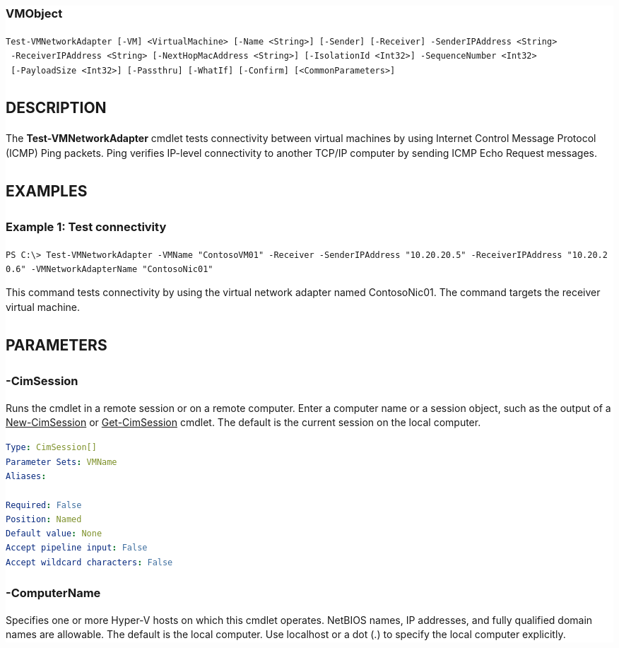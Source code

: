 ### VMObject
```
Test-VMNetworkAdapter [-VM] <VirtualMachine> [-Name <String>] [-Sender] [-Receiver] -SenderIPAddress <String>
 -ReceiverIPAddress <String> [-NextHopMacAddress <String>] [-IsolationId <Int32>] -SequenceNumber <Int32>
 [-PayloadSize <Int32>] [-Passthru] [-WhatIf] [-Confirm] [<CommonParameters>]
```

## DESCRIPTION
The **Test-VMNetworkAdapter** cmdlet tests connectivity between virtual machines by using Internet Control Message Protocol (ICMP) Ping packets.
Ping verifies IP-level connectivity to another TCP/IP computer by sending ICMP Echo Request messages.

## EXAMPLES

### Example 1: Test connectivity
```
PS C:\> Test-VMNetworkAdapter -VMName "ContosoVM01" -Receiver -SenderIPAddress "10.20.20.5" -ReceiverIPAddress "10.20.20.6" -VMNetworkAdapterName "ContosoNic01"
```

This command tests connectivity by using the virtual network adapter named ContosoNic01.
The command targets the receiver virtual machine.

## PARAMETERS

### -CimSession
Runs the cmdlet in a remote session or on a remote computer.
Enter a computer name or a session object, such as the output of a [New-CimSession](http://go.microsoft.com/fwlink/p/?LinkId=227967) or [Get-CimSession](http://go.microsoft.com/fwlink/p/?LinkId=227966) cmdlet.
The default is the current session on the local computer.

```yaml
Type: CimSession[]
Parameter Sets: VMName
Aliases: 

Required: False
Position: Named
Default value: None
Accept pipeline input: False
Accept wildcard characters: False
```

### -ComputerName
Specifies one or more Hyper-V hosts on which this cmdlet operates.
NetBIOS names, IP addresses, and fully qualified domain names are allowable.
The default is the local computer.
Use localhost or a dot (.) to specify the local computer explicitly.
